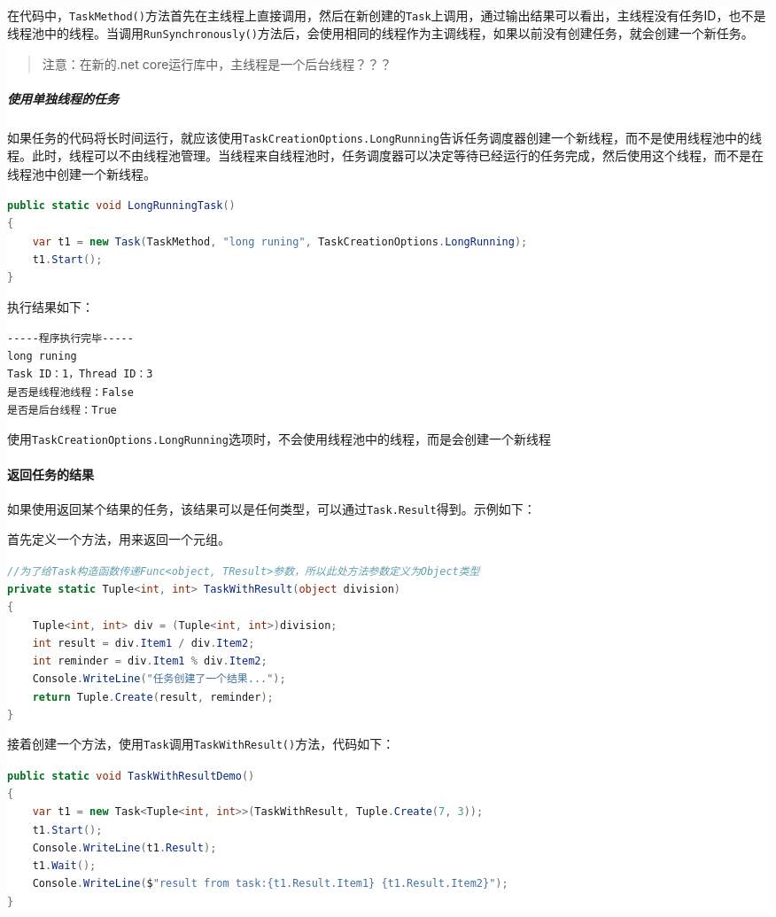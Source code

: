 在代码中，`TaskMethod()`方法首先在主线程上直接调用，然后在新创建的`Task`上调用，通过输出结果可以看出，主线程没有任务ID，也不是线程池中的线程。当调用`RunSynchronously()`方法后，会使用相同的线程作为主调线程，如果以前没有创建任务，就会创建一个新任务。

> 注意：在新的.net core运行库中，主线程是一个后台线程？？？

##### 使用单独线程的任务

如果任务的代码将长时间运行，就应该使用`TaskCreationOptions.LongRunning`告诉任务调度器创建一个新线程，而不是使用线程池中的线程。此时，线程可以不由线程池管理。当线程来自线程池时，任务调度器可以决定等待已经运行的任务完成，然后使用这个线程，而不是在线程池中创建一个新线程。

```c#
public static void LongRunningTask()
{
    var t1 = new Task(TaskMethod, "long runing", TaskCreationOptions.LongRunning);
    t1.Start();
}
```

执行结果如下：

```
-----程序执行完毕-----
long runing
Task ID：1，Thread ID：3
是否是线程池线程：False
是否是后台线程：True
```

使用`TaskCreationOptions.LongRunning`选项时，不会使用线程池中的线程，而是会创建一个新线程

#### 返回任务的结果

如果使用返回某个结果的任务，该结果可以是任何类型，可以通过`Task.Result`得到。示例如下：

首先定义一个方法，用来返回一个元组。

```c#
//为了给Task构造函数传递Func<object, TResult>参数，所以此处方法参数定义为Object类型
private static Tuple<int, int> TaskWithResult(object division)
{
    Tuple<int, int> div = (Tuple<int, int>)division;
    int result = div.Item1 / div.Item2;
    int reminder = div.Item1 % div.Item2;
    Console.WriteLine("任务创建了一个结果...");
    return Tuple.Create(result, reminder);
}
```

接着创建一个方法，使用`Task`调用`TaskWithResult()`方法，代码如下：

```c#
public static void TaskWithResultDemo()
{
    var t1 = new Task<Tuple<int, int>>(TaskWithResult, Tuple.Create(7, 3));
    t1.Start();
    Console.WriteLine(t1.Result);
    t1.Wait();
    Console.WriteLine($"result from task:{t1.Result.Item1} {t1.Result.Item2}");
}
```
